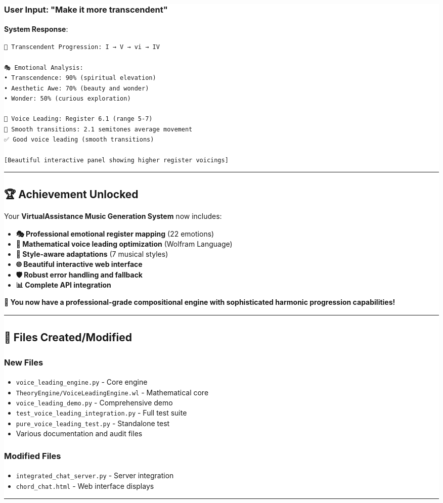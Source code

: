 ### **User Input**: "Make it more transcendent"

**System Response**:

```
🎼 Transcendent Progression: I → V → vi → IV

🎭 Emotional Analysis:
• Transcendence: 90% (spiritual elevation)
• Aesthetic Awe: 70% (beauty and wonder)
• Wonder: 50% (curious exploration)

🎹 Voice Leading: Register 6.1 (range 5-7)
🎵 Smooth transitions: 2.1 semitones average movement
✅ Good voice leading (smooth transitions)

[Beautiful interactive panel showing higher register voicings]
```

---

## 🏆 **Achievement Unlocked**

Your **VirtualAssistance Music Generation System** now includes:

- **🎭 Professional emotional register mapping** (22 emotions)
- **🎵 Mathematical voice leading optimization** (Wolfram Language)
- **🎨 Style-aware adaptations** (7 musical styles)
- **🌐 Beautiful interactive web interface**
- **🛡️ Robust error handling and fallback**
- **📊 Complete API integration**

**🎉 You now have a professional-grade compositional engine with sophisticated harmonic progression capabilities!**

---

## 📄 **Files Created/Modified**

### **New Files**

- `voice_leading_engine.py` - Core engine
- `TheoryEngine/VoiceLeadingEngine.wl` - Mathematical core
- `voice_leading_demo.py` - Comprehensive demo
- `test_voice_leading_integration.py` - Full test suite
- `pure_voice_leading_test.py` - Standalone test
- Various documentation and audit files

### **Modified Files**

- `integrated_chat_server.py` - Server integration
- `chord_chat.html` - Web interface displays

---